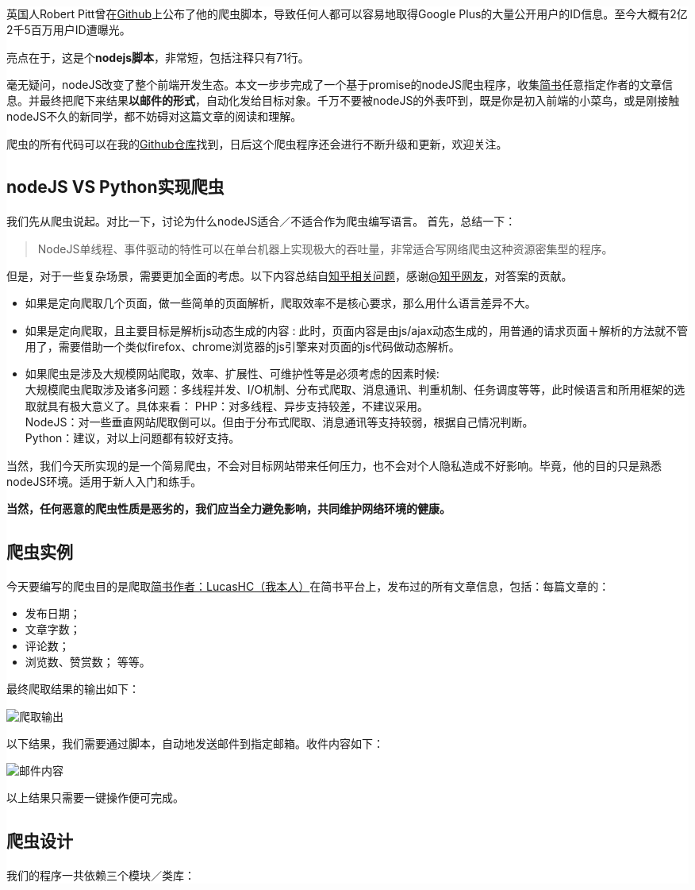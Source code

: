 英国人Robert Pitt曾在[Github](https://github.com/robertpitt/plus-scraper)上公布了他的爬虫脚本，导致任何人都可以容易地取得Google Plus的大量公开用户的ID信息。至今大概有2亿2千5百万用户ID遭曝光。

亮点在于，这是个**nodejs脚本**，非常短，包括注释只有71行。

毫无疑问，nodeJS改变了整个前端开发生态。本文一步步完成了一个基于promise的nodeJS爬虫程序，收集[简书](http://www.jianshu.com/)任意指定作者的文章信息。并最终把爬下来结果**以邮件的形式**，自动化发给目标对象。千万不要被nodeJS的外表吓到，既是你是初入前端的小菜鸟，或是刚接触nodeJS不久的新同学，都不妨碍对这篇文章的阅读和理解。

爬虫的所有代码可以在我的[Github仓库](https://github.com/HOUCe/node-crawler-jianshu)找到，日后这个爬虫程序还会进行不断升级和更新，欢迎关注。

## nodeJS VS Python实现爬虫
我们先从爬虫说起。对比一下，讨论为什么nodeJS适合／不适合作为爬虫编写语言。
首先，总结一下：

>NodeJS单线程、事件驱动的特性可以在单台机器上实现极大的吞吐量，非常适合写网络爬虫这种资源密集型的程序。

但是，对于一些复杂场景，需要更加全面的考虑。以下内容总结自[知乎相关问题](https://www.zhihu.com/question/56666548)，感谢[@知乎网友](https://www.zhihu.com/people/chuanliang/answers)，对答案的贡献。

* 如果是定向爬取几个页面，做一些简单的页面解析，爬取效率不是核心要求，那么用什么语言差异不大。   

* 如果是定向爬取，且主要目标是解析js动态生成的内容 :
此时，页面内容是由js/ajax动态生成的，用普通的请求页面＋解析的方法就不管用了，需要借助一个类似firefox、chrome浏览器的js引擎来对页面的js代码做动态解析。

* 如果爬虫是涉及大规模网站爬取，效率、扩展性、可维护性等是必须考虑的因素时候:    
大规模爬虫爬取涉及诸多问题：多线程并发、I/O机制、分布式爬取、消息通讯、判重机制、任务调度等等，此时候语言和所用框架的选取就具有极大意义了。具体来看：
PHP：对多线程、异步支持较差，不建议采用。     
NodeJS：对一些垂直网站爬取倒可以。但由于分布式爬取、消息通讯等支持较弱，根据自己情况判断。     
Python：建议，对以上问题都有较好支持。

当然，我们今天所实现的是一个简易爬虫，不会对目标网站带来任何压力，也不会对个人隐私造成不好影响。毕竟，他的目的只是熟悉nodeJS环境。适用于新人入门和练手。

**当然，任何恶意的爬虫性质是恶劣的，我们应当全力避免影响，共同维护网络环境的健康。**

## 爬虫实例
今天要编写的爬虫目的是爬取[简书作者：LucasHC（我本人）](http://www.jianshu.com/u/452568260db5)在简书平台上，发布过的所有文章信息，包括：每篇文章的：
- 发布日期；
- 文章字数；
- 评论数；
- 浏览数、赞赏数；
等等。

最终爬取结果的输出如下：


![爬取输出](http://upload-images.jianshu.io/upload_images/4363003-c19cbb8aa9b79d04.png?imageMogr2/auto-orient/strip%7CimageView2/2/w/1240)


以下结果，我们需要通过脚本，自动地发送邮件到指定邮箱。收件内容如下：

![邮件内容](http://upload-images.jianshu.io/upload_images/4363003-1b0bde5ca54b3c73.png?imageMogr2/auto-orient/strip%7CimageView2/2/w/1240)

以上结果只需要一键操作便可完成。

## 爬虫设计
我们的程序一共依赖三个模块／类库：
